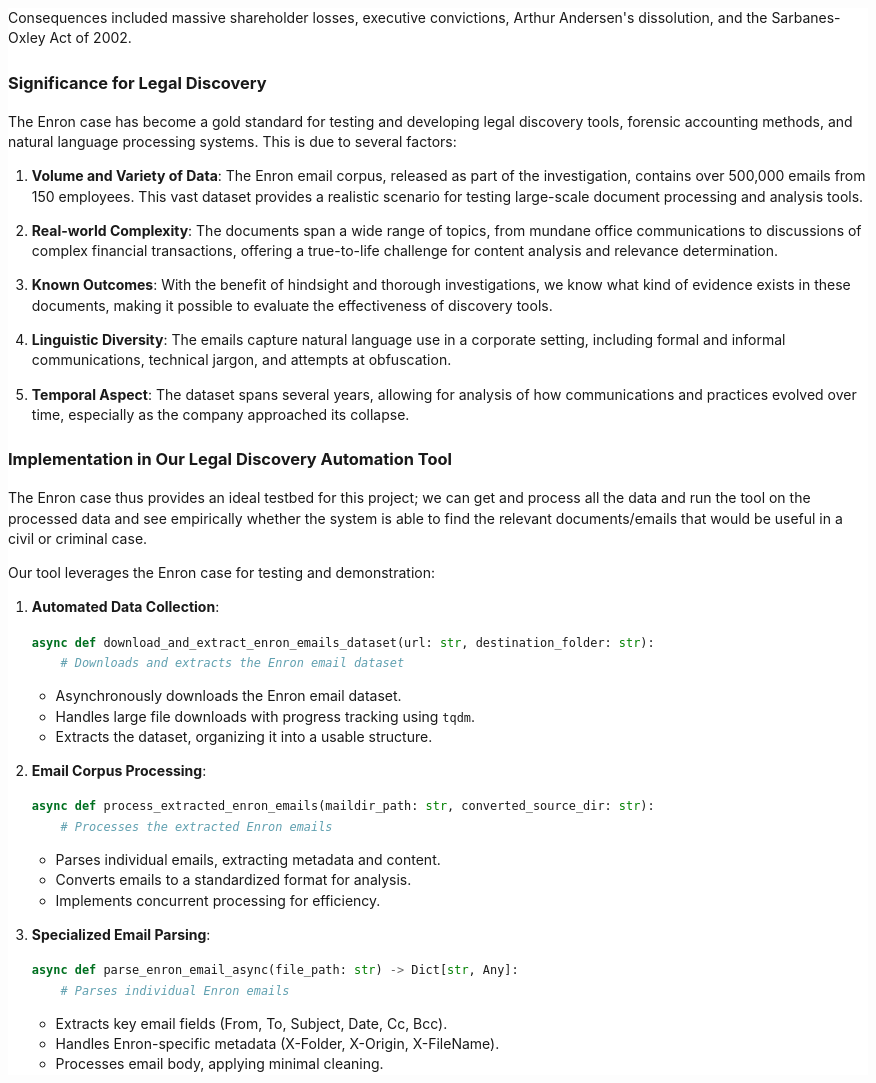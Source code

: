 Consequences included massive shareholder losses, executive convictions, Arthur Andersen's dissolution, and the Sarbanes-Oxley Act of 2002.

### Significance for Legal Discovery

The Enron case has become a gold standard for testing and developing legal discovery tools, forensic accounting methods, and natural language processing systems. This is due to several factors:

1. **Volume and Variety of Data**: The Enron email corpus, released as part of the investigation, contains over 500,000 emails from 150 employees. This vast dataset provides a realistic scenario for testing large-scale document processing and analysis tools.

2. **Real-world Complexity**: The documents span a wide range of topics, from mundane office communications to discussions of complex financial transactions, offering a true-to-life challenge for content analysis and relevance determination.

3. **Known Outcomes**: With the benefit of hindsight and thorough investigations, we know what kind of evidence exists in these documents, making it possible to evaluate the effectiveness of discovery tools.

4. **Linguistic Diversity**: The emails capture natural language use in a corporate setting, including formal and informal communications, technical jargon, and attempts at obfuscation.

5. **Temporal Aspect**: The dataset spans several years, allowing for analysis of how communications and practices evolved over time, especially as the company approached its collapse.
   


### Implementation in Our Legal Discovery Automation Tool

The Enron case thus provides an ideal testbed for this project; we can get and process all the data and run the tool on the processed data and see empirically whether the system is able to find the relevant documents/emails that would be useful in a civil or criminal case. 

Our tool leverages the Enron case for testing and demonstration:

1. **Automated Data Collection**:
   ```python
   async def download_and_extract_enron_emails_dataset(url: str, destination_folder: str):
       # Downloads and extracts the Enron email dataset
   ```
   - Asynchronously downloads the Enron email dataset.
   - Handles large file downloads with progress tracking using `tqdm`.
   - Extracts the dataset, organizing it into a usable structure.

2. **Email Corpus Processing**:
   ```python
   async def process_extracted_enron_emails(maildir_path: str, converted_source_dir: str):
       # Processes the extracted Enron emails
   ```
   - Parses individual emails, extracting metadata and content.
   - Converts emails to a standardized format for analysis.
   - Implements concurrent processing for efficiency.

3. **Specialized Email Parsing**:
   ```python
   async def parse_enron_email_async(file_path: str) -> Dict[str, Any]:
       # Parses individual Enron emails
   ```
   - Extracts key email fields (From, To, Subject, Date, Cc, Bcc).
   - Handles Enron-specific metadata (X-Folder, X-Origin, X-FileName).
   - Processes email body, applying minimal cleaning.
